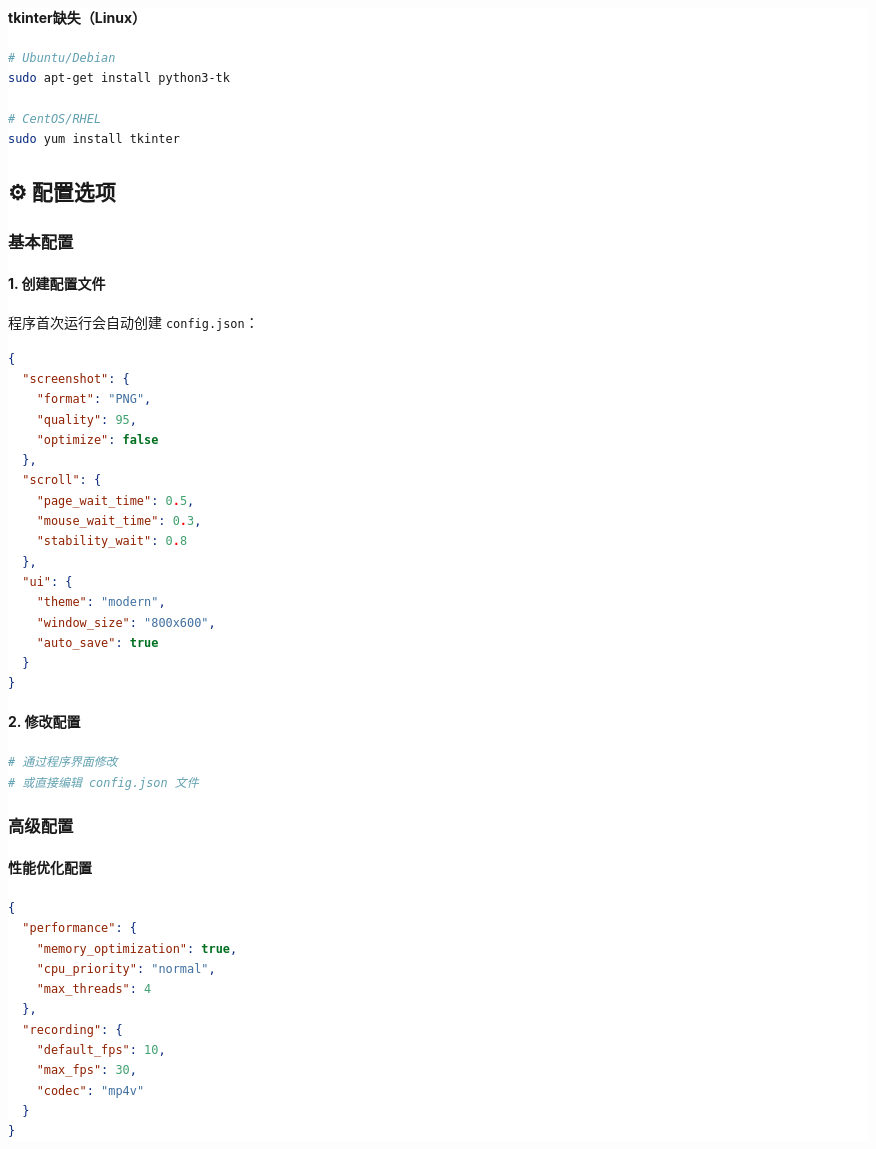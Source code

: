 #### tkinter缺失（Linux）
```bash
# Ubuntu/Debian
sudo apt-get install python3-tk

# CentOS/RHEL
sudo yum install tkinter
```

## ⚙️ 配置选项

### 基本配置

#### 1. 创建配置文件
程序首次运行会自动创建 `config.json`：
```json
{
  "screenshot": {
    "format": "PNG",
    "quality": 95,
    "optimize": false
  },
  "scroll": {
    "page_wait_time": 0.5,
    "mouse_wait_time": 0.3,
    "stability_wait": 0.8
  },
  "ui": {
    "theme": "modern",
    "window_size": "800x600",
    "auto_save": true
  }
}
```

#### 2. 修改配置
```python
# 通过程序界面修改
# 或直接编辑 config.json 文件
```

### 高级配置

#### 性能优化配置
```json
{
  "performance": {
    "memory_optimization": true,
    "cpu_priority": "normal",
    "max_threads": 4
  },
  "recording": {
    "default_fps": 10,
    "max_fps": 30,
    "codec": "mp4v"
  }
}
```
